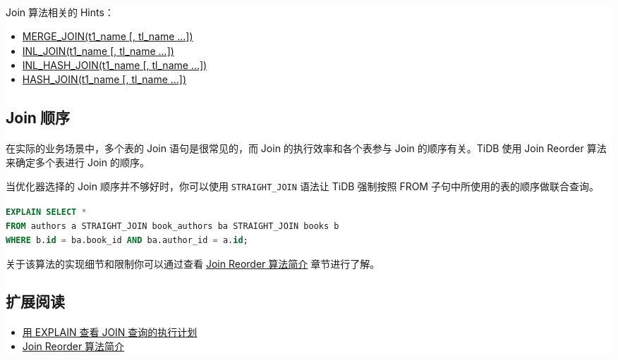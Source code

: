 Join 算法相关的 Hints：

- [MERGE_JOIN(t1_name [, tl_name ...])](https://docs.pingcap.com/zh/tidb/stable/optimizer-hints#merge_joint1_name--tl_name-)
- [INL_JOIN(t1_name [, tl_name ...])](https://docs.pingcap.com/zh/tidb/stable/optimizer-hints#inl_joint1_name--tl_name-)
- [INL_HASH_JOIN(t1_name [, tl_name ...])](https://docs.pingcap.com/zh/tidb/stable/optimizer-hints#inl_hash_join)
- [HASH_JOIN(t1_name [, tl_name ...])](https://docs.pingcap.com/zh/tidb/stable/optimizer-hints#hash_joint1_name--tl_name-)

## Join 顺序

在实际的业务场景中，多个表的 Join 语句是很常见的，而 Join 的执行效率和各个表参与 Join 的顺序有关。TiDB 使用 Join Reorder 算法来确定多个表进行 Join 的顺序。

当优化器选择的 Join 顺序并不够好时，你可以使用 `STRAIGHT_JOIN` 语法让 TiDB 强制按照 FROM 子句中所使用的表的顺序做联合查询。

```sql
EXPLAIN SELECT *
FROM authors a STRAIGHT_JOIN book_authors ba STRAIGHT_JOIN books b
WHERE b.id = ba.book_id AND ba.author_id = a.id;
```

关于该算法的实现细节和限制你可以通过查看 [Join Reorder 算法简介](https://docs.pingcap.com/zh/tidb/stable/join-reorder) 章节进行了解。

## 扩展阅读

- [用 EXPLAIN 查看 JOIN 查询的执行计划](https://docs.pingcap.com/zh/tidb/stable/explain-joins)
- [Join Reorder 算法简介](https://docs.pingcap.com/zh/tidb/dev/join-reorder)
